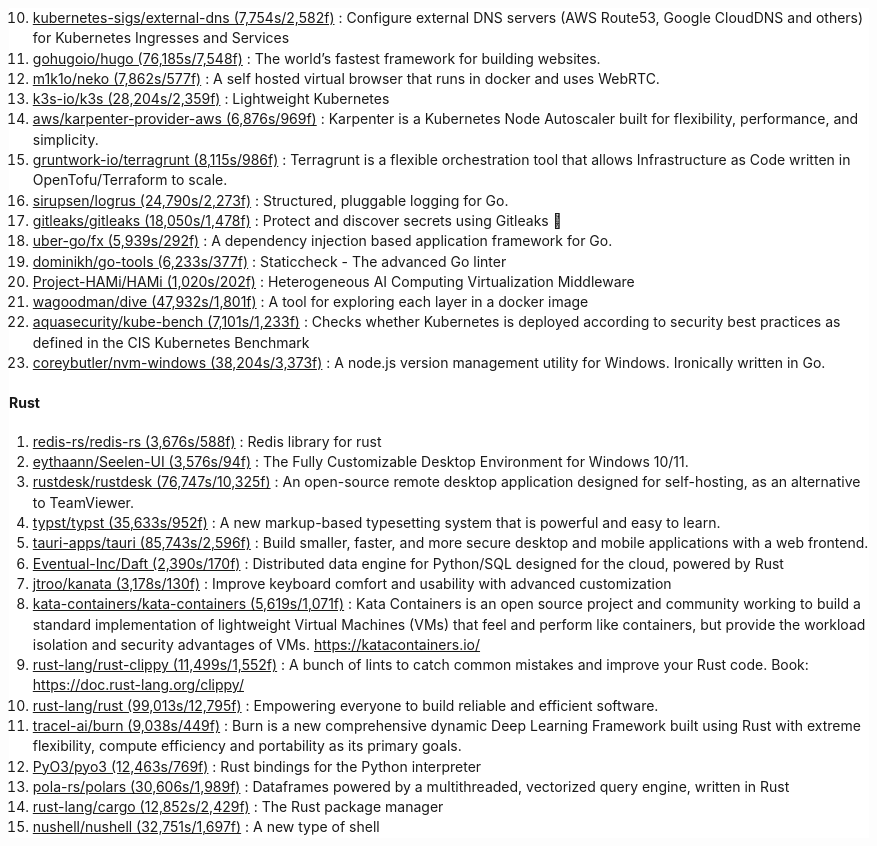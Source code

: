 10. [kubernetes-sigs/external-dns (7,754s/2,582f)](https://github.com/kubernetes-sigs/external-dns) : Configure external DNS servers (AWS Route53, Google CloudDNS and others) for Kubernetes Ingresses and Services
11. [gohugoio/hugo (76,185s/7,548f)](https://github.com/gohugoio/hugo) : The world’s fastest framework for building websites.
12. [m1k1o/neko (7,862s/577f)](https://github.com/m1k1o/neko) : A self hosted virtual browser that runs in docker and uses WebRTC.
13. [k3s-io/k3s (28,204s/2,359f)](https://github.com/k3s-io/k3s) : Lightweight Kubernetes
14. [aws/karpenter-provider-aws (6,876s/969f)](https://github.com/aws/karpenter-provider-aws) : Karpenter is a Kubernetes Node Autoscaler built for flexibility, performance, and simplicity.
15. [gruntwork-io/terragrunt (8,115s/986f)](https://github.com/gruntwork-io/terragrunt) : Terragrunt is a flexible orchestration tool that allows Infrastructure as Code written in OpenTofu/Terraform to scale.
16. [sirupsen/logrus (24,790s/2,273f)](https://github.com/sirupsen/logrus) : Structured, pluggable logging for Go.
17. [gitleaks/gitleaks (18,050s/1,478f)](https://github.com/gitleaks/gitleaks) : Protect and discover secrets using Gitleaks 🔑
18. [uber-go/fx (5,939s/292f)](https://github.com/uber-go/fx) : A dependency injection based application framework for Go.
19. [dominikh/go-tools (6,233s/377f)](https://github.com/dominikh/go-tools) : Staticcheck - The advanced Go linter
20. [Project-HAMi/HAMi (1,020s/202f)](https://github.com/Project-HAMi/HAMi) : Heterogeneous AI Computing Virtualization Middleware
21. [wagoodman/dive (47,932s/1,801f)](https://github.com/wagoodman/dive) : A tool for exploring each layer in a docker image
22. [aquasecurity/kube-bench (7,101s/1,233f)](https://github.com/aquasecurity/kube-bench) : Checks whether Kubernetes is deployed according to security best practices as defined in the CIS Kubernetes Benchmark
23. [coreybutler/nvm-windows (38,204s/3,373f)](https://github.com/coreybutler/nvm-windows) : A node.js version management utility for Windows. Ironically written in Go.

#### Rust
1. [redis-rs/redis-rs (3,676s/588f)](https://github.com/redis-rs/redis-rs) : Redis library for rust
2. [eythaann/Seelen-UI (3,576s/94f)](https://github.com/eythaann/Seelen-UI) : The Fully Customizable Desktop Environment for Windows 10/11.
3. [rustdesk/rustdesk (76,747s/10,325f)](https://github.com/rustdesk/rustdesk) : An open-source remote desktop application designed for self-hosting, as an alternative to TeamViewer.
4. [typst/typst (35,633s/952f)](https://github.com/typst/typst) : A new markup-based typesetting system that is powerful and easy to learn.
5. [tauri-apps/tauri (85,743s/2,596f)](https://github.com/tauri-apps/tauri) : Build smaller, faster, and more secure desktop and mobile applications with a web frontend.
6. [Eventual-Inc/Daft (2,390s/170f)](https://github.com/Eventual-Inc/Daft) : Distributed data engine for Python/SQL designed for the cloud, powered by Rust
7. [jtroo/kanata (3,178s/130f)](https://github.com/jtroo/kanata) : Improve keyboard comfort and usability with advanced customization
8. [kata-containers/kata-containers (5,619s/1,071f)](https://github.com/kata-containers/kata-containers) : Kata Containers is an open source project and community working to build a standard implementation of lightweight Virtual Machines (VMs) that feel and perform like containers, but provide the workload isolation and security advantages of VMs. https://katacontainers.io/
9. [rust-lang/rust-clippy (11,499s/1,552f)](https://github.com/rust-lang/rust-clippy) : A bunch of lints to catch common mistakes and improve your Rust code. Book: https://doc.rust-lang.org/clippy/
10. [rust-lang/rust (99,013s/12,795f)](https://github.com/rust-lang/rust) : Empowering everyone to build reliable and efficient software.
11. [tracel-ai/burn (9,038s/449f)](https://github.com/tracel-ai/burn) : Burn is a new comprehensive dynamic Deep Learning Framework built using Rust with extreme flexibility, compute efficiency and portability as its primary goals.
12. [PyO3/pyo3 (12,463s/769f)](https://github.com/PyO3/pyo3) : Rust bindings for the Python interpreter
13. [pola-rs/polars (30,606s/1,989f)](https://github.com/pola-rs/polars) : Dataframes powered by a multithreaded, vectorized query engine, written in Rust
14. [rust-lang/cargo (12,852s/2,429f)](https://github.com/rust-lang/cargo) : The Rust package manager
15. [nushell/nushell (32,751s/1,697f)](https://github.com/nushell/nushell) : A new type of shell